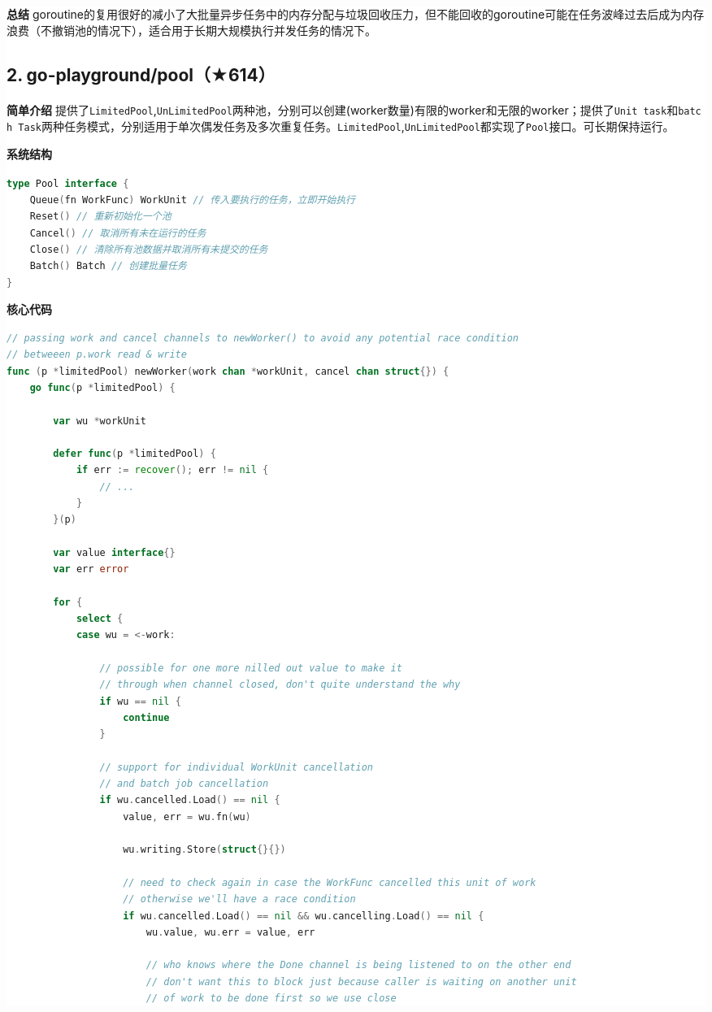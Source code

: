 
**总结**
goroutine的复用很好的减小了大批量异步任务中的内存分配与垃圾回收压力，但不能回收的goroutine可能在任务波峰过去后成为内存浪费（不撤销池的情况下），适合用于长期大规模执行并发任务的情况下。

## 2. go-playground/pool（★614）

**简单介绍**
提供了`LimitedPool`,`UnLimitedPool`两种池，分别可以创建(worker数量)有限的worker和无限的worker；提供了`Unit task`和`batch Task`两种任务模式，分别适用于单次偶发任务及多次重复任务。`LimitedPool`,`UnLimitedPool`都实现了`Pool`接口。可长期保持运行。

**系统结构**
```go
type Pool interface {
	Queue(fn WorkFunc) WorkUnit // 传入要执行的任务，立即开始执行
	Reset() // 重新初始化一个池
	Cancel() // 取消所有未在运行的任务
	Close() // 清除所有池数据并取消所有未提交的任务
	Batch() Batch // 创建批量任务
}
```

**核心代码**
```go
// passing work and cancel channels to newWorker() to avoid any potential race condition
// betweeen p.work read & write
func (p *limitedPool) newWorker(work chan *workUnit, cancel chan struct{}) {
	go func(p *limitedPool) {

		var wu *workUnit

		defer func(p *limitedPool) {
			if err := recover(); err != nil {
				// ...
			}
		}(p)

		var value interface{}
		var err error

		for {
			select {
			case wu = <-work:

				// possible for one more nilled out value to make it
				// through when channel closed, don't quite understand the why
				if wu == nil {
					continue
				}

				// support for individual WorkUnit cancellation
				// and batch job cancellation
				if wu.cancelled.Load() == nil {
					value, err = wu.fn(wu)

					wu.writing.Store(struct{}{})

					// need to check again in case the WorkFunc cancelled this unit of work
					// otherwise we'll have a race condition
					if wu.cancelled.Load() == nil && wu.cancelling.Load() == nil {
						wu.value, wu.err = value, err

						// who knows where the Done channel is being listened to on the other end
						// don't want this to block just because caller is waiting on another unit
						// of work to be done first so we use close
```